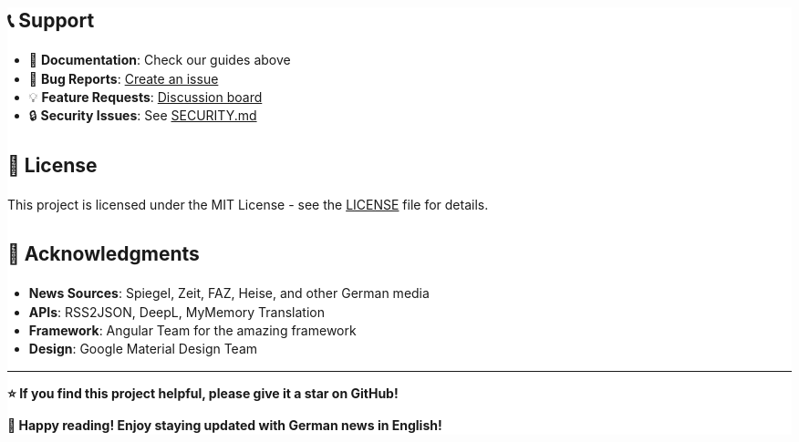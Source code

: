 ## 📞 Support

- 📖 **Documentation**: Check our guides above
- 🐛 **Bug Reports**: [Create an issue](https://github.com/YOUR_USERNAME/german-news-app/issues)
- 💡 **Feature Requests**: [Discussion board](https://github.com/YOUR_USERNAME/german-news-app/discussions)
- 🔒 **Security Issues**: See [SECURITY.md](./SECURITY.md)

## 📄 License

This project is licensed under the MIT License - see the [LICENSE](LICENSE) file for details.

## 🙏 Acknowledgments

- **News Sources**: Spiegel, Zeit, FAZ, Heise, and other German media
- **APIs**: RSS2JSON, DeepL, MyMemory Translation
- **Framework**: Angular Team for the amazing framework
- **Design**: Google Material Design Team

---

**⭐ If you find this project helpful, please give it a star on GitHub!**

**🚀 Happy reading! Enjoy staying updated with German news in English!**

